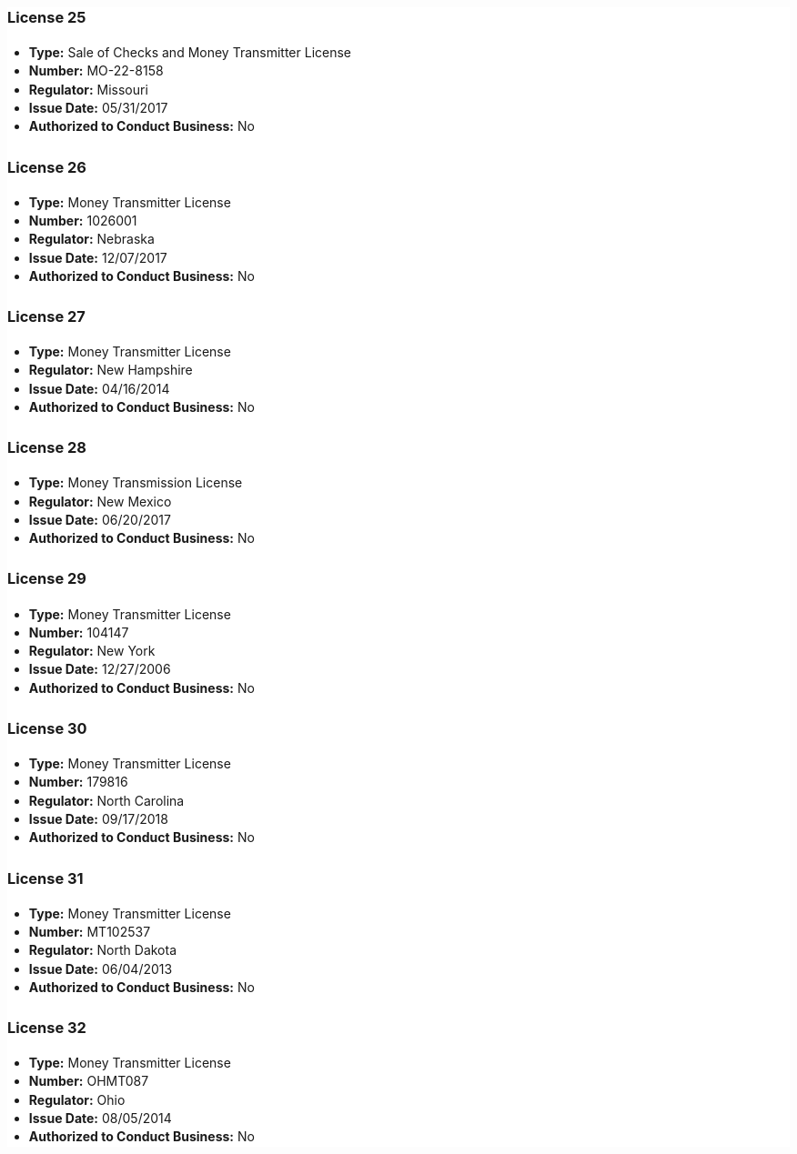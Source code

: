 ### License 25
- **Type:** Sale of Checks and Money Transmitter License
- **Number:** MO-22-8158
- **Regulator:** Missouri
- **Issue Date:** 05/31/2017
- **Authorized to Conduct Business:** No

### License 26
- **Type:** Money Transmitter License
- **Number:** 1026001
- **Regulator:** Nebraska
- **Issue Date:** 12/07/2017
- **Authorized to Conduct Business:** No

### License 27
- **Type:** Money Transmitter License
- **Regulator:** New Hampshire
- **Issue Date:** 04/16/2014
- **Authorized to Conduct Business:** No

### License 28
- **Type:** Money Transmission License
- **Regulator:** New Mexico
- **Issue Date:** 06/20/2017
- **Authorized to Conduct Business:** No

### License 29
- **Type:** Money Transmitter License
- **Number:** 104147
- **Regulator:** New York
- **Issue Date:** 12/27/2006
- **Authorized to Conduct Business:** No

### License 30
- **Type:** Money Transmitter License
- **Number:** 179816
- **Regulator:** North Carolina
- **Issue Date:** 09/17/2018
- **Authorized to Conduct Business:** No

### License 31
- **Type:** Money Transmitter License
- **Number:** MT102537
- **Regulator:** North Dakota
- **Issue Date:** 06/04/2013
- **Authorized to Conduct Business:** No

### License 32
- **Type:** Money Transmitter License
- **Number:** OHMT087
- **Regulator:** Ohio
- **Issue Date:** 08/05/2014
- **Authorized to Conduct Business:** No
